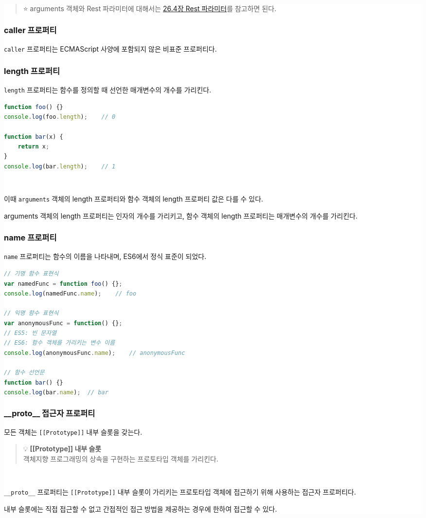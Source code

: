 > ⭐ arguments 객체와 Rest 파라미터에 대해서는 [26.4장 Rest 파라미터]()를 참고하면 된다.

### caller 프로퍼티
`caller` 프로퍼티는 ECMAScript 사양에 포함되지 않은 비표준 프로퍼티다.

### length 프로퍼티
`length` 프로퍼티는 함수를 정의할 때 선언한 매개변수의 개수를 가리킨다.

```js
function foo() {}
console.log(foo.length);    // 0

function bar(x) {
    return x;
}
console.log(bar.length);    // 1
```

<br>

이때 `arguments` 객체의 length 프로퍼티와 함수 객체의 length 프로퍼티 값은 다를 수 있다.

arguments 객체의 length 프로퍼티는 인자의 개수를 가리키고, 함수 객체의 length 프로퍼티는 매개변수의 개수를 가리킨다.

### name 프로퍼티
`name` 프로퍼티는 함수의 이름을 나타내며, ES6에서 정식 표준이 되었다.

```js
// 기명 함수 표현식
var namedFunc = function foo() {};
console.log(namedFunc.name);    // foo

// 익명 함수 표현식
var anonymousFunc = function() {};
// ES5: 빈 문자열
// ES6: 함수 객체를 가리키는 변수 이름
console.log(anonymousFunc.name);    // anonymousFunc

// 함수 선언문
function bar() {}
console.log(bar.name);  // bar
```

### __proto\_\_ 접근자 프로퍼티
모든 객체는 `[[Prototype]]` 내부 슬롯을 갖는다.

> 💡 **[[Prototype]] 내부 슬롯**<br>
> 객체지향 프로그래밍의 상속을 구현하는 프로토타입 객체를 가리킨다.

<br>

`__proto__` 프로퍼티는 `[[Prototype]]` 내부 슬롯이 가리키는 프로토타입 객체에 접근하기 위해 사용하는 접근자 프로퍼티다.

내부 슬롯에는 직접 접근할 수 없고 간접적인 접근 방법을 제공하는 경우에 한하여 접근할 수 있다.

